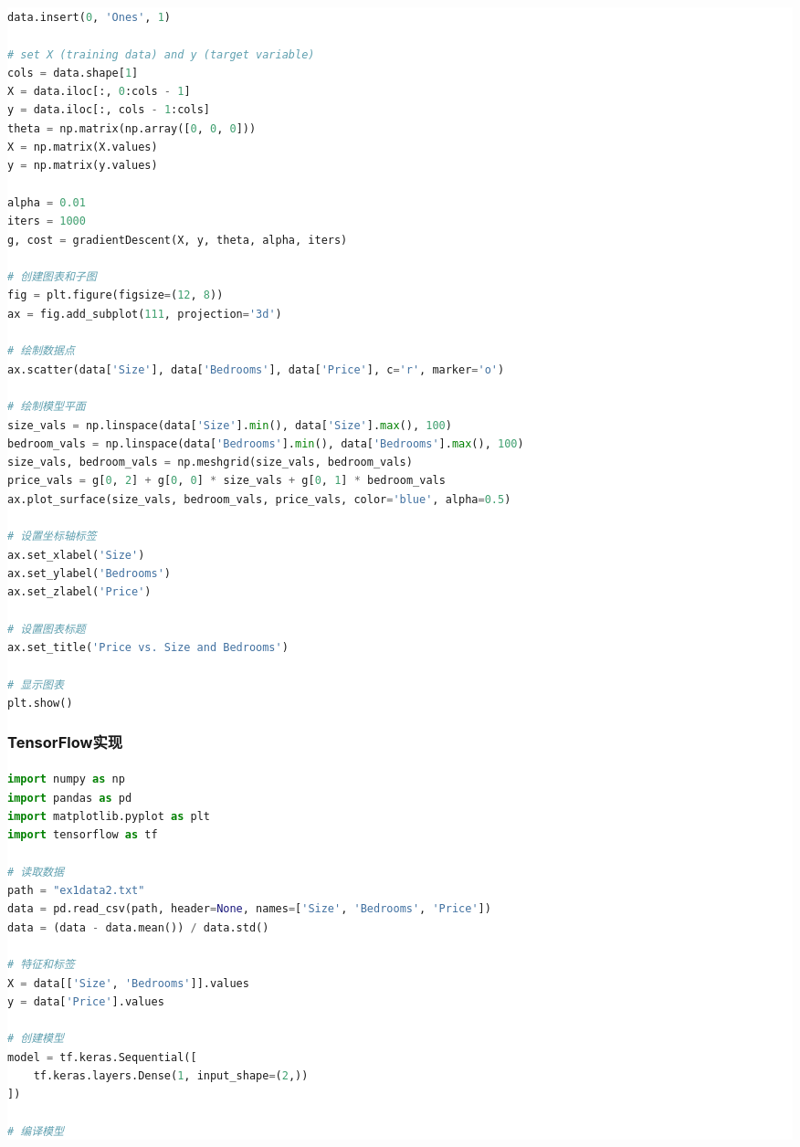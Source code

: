 ```py
data.insert(0, 'Ones', 1)

# set X (training data) and y (target variable)
cols = data.shape[1]
X = data.iloc[:, 0:cols - 1]
y = data.iloc[:, cols - 1:cols]
theta = np.matrix(np.array([0, 0, 0]))
X = np.matrix(X.values)
y = np.matrix(y.values)

alpha = 0.01
iters = 1000
g, cost = gradientDescent(X, y, theta, alpha, iters)

# 创建图表和子图
fig = plt.figure(figsize=(12, 8))
ax = fig.add_subplot(111, projection='3d')

# 绘制数据点
ax.scatter(data['Size'], data['Bedrooms'], data['Price'], c='r', marker='o')

# 绘制模型平面
size_vals = np.linspace(data['Size'].min(), data['Size'].max(), 100)
bedroom_vals = np.linspace(data['Bedrooms'].min(), data['Bedrooms'].max(), 100)
size_vals, bedroom_vals = np.meshgrid(size_vals, bedroom_vals)
price_vals = g[0, 2] + g[0, 0] * size_vals + g[0, 1] * bedroom_vals
ax.plot_surface(size_vals, bedroom_vals, price_vals, color='blue', alpha=0.5)

# 设置坐标轴标签
ax.set_xlabel('Size')
ax.set_ylabel('Bedrooms')
ax.set_zlabel('Price')

# 设置图表标题
ax.set_title('Price vs. Size and Bedrooms')

# 显示图表
plt.show()
```

### TensorFlow实现

```py
import numpy as np
import pandas as pd
import matplotlib.pyplot as plt
import tensorflow as tf

# 读取数据
path = "ex1data2.txt"
data = pd.read_csv(path, header=None, names=['Size', 'Bedrooms', 'Price'])
data = (data - data.mean()) / data.std()

# 特征和标签
X = data[['Size', 'Bedrooms']].values
y = data['Price'].values

# 创建模型
model = tf.keras.Sequential([
    tf.keras.layers.Dense(1, input_shape=(2,))
])

# 编译模型
```